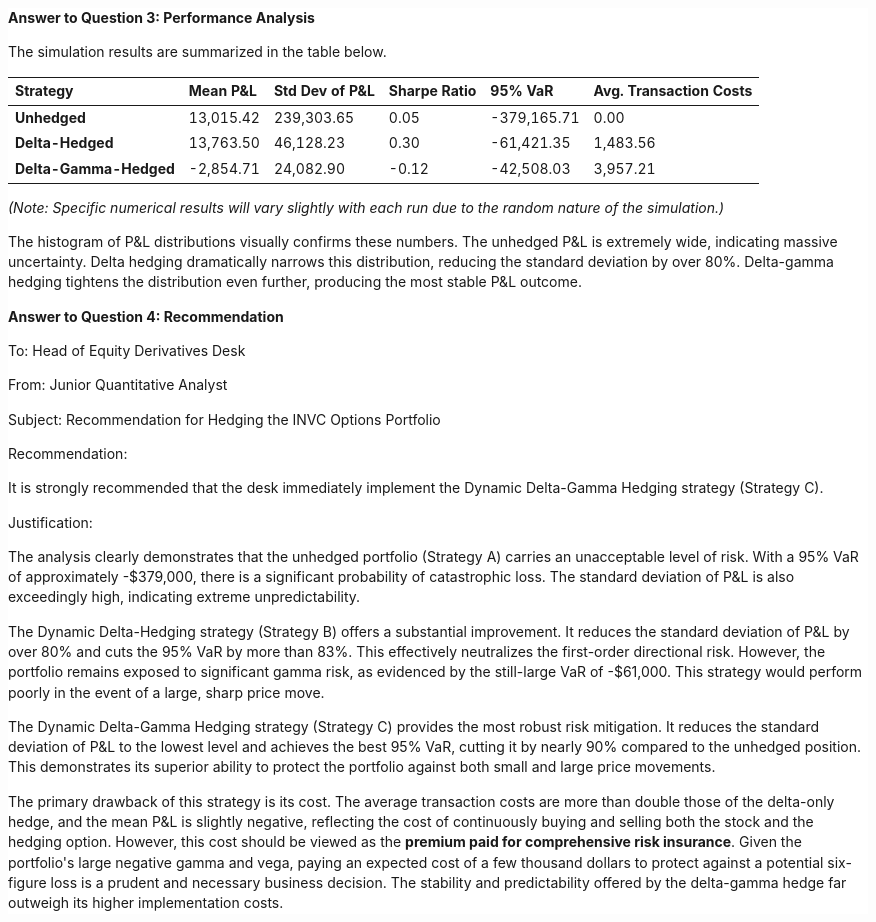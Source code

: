**Answer to Question 3: Performance Analysis**

The simulation results are summarized in the table below.

| Strategy             | Mean P&L   | Std Dev of P&L | Sharpe Ratio | 95% VaR     | Avg. Transaction Costs |
|:--------------------|:-----------|:---------------|:--------------|:-------------|:-----------------------|
| **Unhedged**          | 13,015.42  | 239,303.65     | 0.05         | -379,165.71 | 0.00                    |
| **Delta-Hedged**      | 13,763.50  | 46,128.23      | 0.30         | -61,421.35  | 1,483.56                |
| **Delta-Gamma-Hedged**| -2,854.71  | 24,082.90      | -0.12        | -42,508.03  | 3,957.21                |


_(Note: Specific numerical results will vary slightly with each run due to the random nature of the simulation.)_

The histogram of P&L distributions visually confirms these numbers. The unhedged P&L is extremely wide, indicating massive uncertainty. Delta hedging dramatically narrows this distribution, reducing the standard deviation by over 80%. Delta-gamma hedging tightens the distribution even further, producing the most stable P&L outcome.

**Answer to Question 4: Recommendation**

To: Head of Equity Derivatives Desk

From: Junior Quantitative Analyst

Subject: Recommendation for Hedging the INVC Options Portfolio

Recommendation:

It is strongly recommended that the desk immediately implement the Dynamic Delta-Gamma Hedging strategy (Strategy C).

Justification:

The analysis clearly demonstrates that the unhedged portfolio (Strategy A) carries an unacceptable level of risk. With a 95% VaR of approximately -$379,000, there is a significant probability of catastrophic loss. The standard deviation of P&L is also exceedingly high, indicating extreme unpredictability.

The Dynamic Delta-Hedging strategy (Strategy B) offers a substantial improvement. It reduces the standard deviation of P&L by over 80% and cuts the 95% VaR by more than 83%. This effectively neutralizes the first-order directional risk. However, the portfolio remains exposed to significant gamma risk, as evidenced by the still-large VaR of -$61,000. This strategy would perform poorly in the event of a large, sharp price move.

The Dynamic Delta-Gamma Hedging strategy (Strategy C) provides the most robust risk mitigation. It reduces the standard deviation of P&L to the lowest level and achieves the best 95% VaR, cutting it by nearly 90% compared to the unhedged position. This demonstrates its superior ability to protect the portfolio against both small and large price movements.

The primary drawback of this strategy is its cost. The average transaction costs are more than double those of the delta-only hedge, and the mean P&L is slightly negative, reflecting the cost of continuously buying and selling both the stock and the hedging option. However, this cost should be viewed as the **premium paid for comprehensive risk insurance**. Given the portfolio's large negative gamma and vega, paying an expected cost of a few thousand dollars to protect against a potential six-figure loss is a prudent and necessary business decision. The stability and predictability offered by the delta-gamma hedge far outweigh its higher implementation costs.
